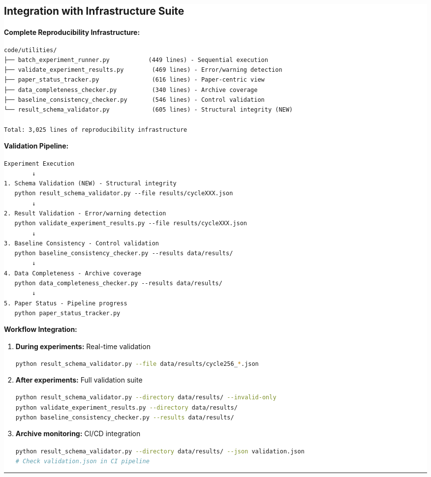 ## Integration with Infrastructure Suite

**Complete Reproducibility Infrastructure:**

```
code/utilities/
├── batch_experiment_runner.py           (449 lines) - Sequential execution
├── validate_experiment_results.py        (469 lines) - Error/warning detection
├── paper_status_tracker.py               (616 lines) - Paper-centric view
├── data_completeness_checker.py          (340 lines) - Archive coverage
├── baseline_consistency_checker.py       (546 lines) - Control validation
└── result_schema_validator.py            (605 lines) - Structural integrity (NEW)

Total: 3,025 lines of reproducibility infrastructure
```

**Validation Pipeline:**

```
Experiment Execution
        ↓
1. Schema Validation (NEW) - Structural integrity
   python result_schema_validator.py --file results/cycleXXX.json
        ↓
2. Result Validation - Error/warning detection
   python validate_experiment_results.py --file results/cycleXXX.json
        ↓
3. Baseline Consistency - Control validation
   python baseline_consistency_checker.py --results data/results/
        ↓
4. Data Completeness - Archive coverage
   python data_completeness_checker.py --results data/results/
        ↓
5. Paper Status - Pipeline progress
   python paper_status_tracker.py
```

**Workflow Integration:**

1. **During experiments:** Real-time validation
   ```bash
   python result_schema_validator.py --file data/results/cycle256_*.json
   ```

2. **After experiments:** Full validation suite
   ```bash
   python result_schema_validator.py --directory data/results/ --invalid-only
   python validate_experiment_results.py --directory data/results/
   python baseline_consistency_checker.py --results data/results/
   ```

3. **Archive monitoring:** CI/CD integration
   ```bash
   python result_schema_validator.py --directory data/results/ --json validation.json
   # Check validation.json in CI pipeline
   ```

---